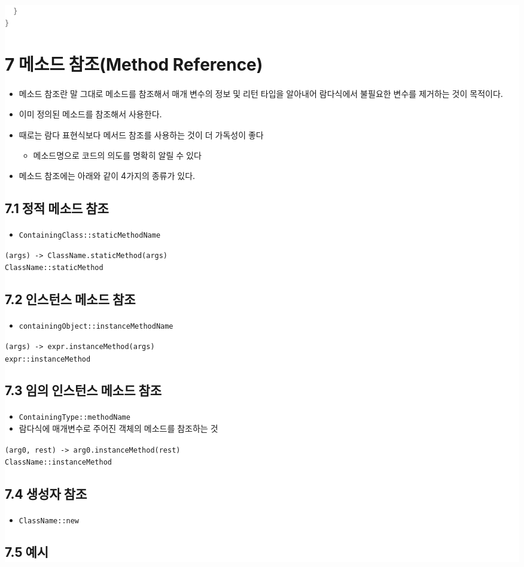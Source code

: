 ```java
  }
}
```



# 7 메소드 참조(Method Reference)

* 메소드 참조란 말 그대로 메소드를 참조해서 매개 변수의 정보 및 리턴 타입을 알아내어 람다식에서 불필요한 변수를 제거하는 것이 목적이다.
* 이미 정의된 메소드를 참조해서 사용한다.
* 때로는 람다 표현식보다 메서드 참조를 사용하는 것이 더 가독성이 좋다
  * 메소드명으로 코드의 의도를 명확히 알릴 수 있다

* 메소드 참조에는 아래와 같이 4가지의 종류가 있다.



## 7.1 정적 메소드 참조

* `ContainingClass::staticMethodName`

```
(args) -> ClassName.staticMethod(args)
ClassName::staticMethod
```



## 7.2 인스턴스 메소드 참조

* `containingObject::instanceMethodName`

```
(args) -> expr.instanceMethod(args)
expr::instanceMethod
```



## 7.3 임의 인스턴스 메소드 참조

* `ContainingType::methodName`
* 람다식에 매개변수로 주어진 객체의 메소드를 참조하는 것

```
(arg0, rest) -> arg0.instanceMethod(rest)
ClassName::instanceMethod
```



## 7.4 생성자 참조

* `ClassName::new`



## 7.5 예시
